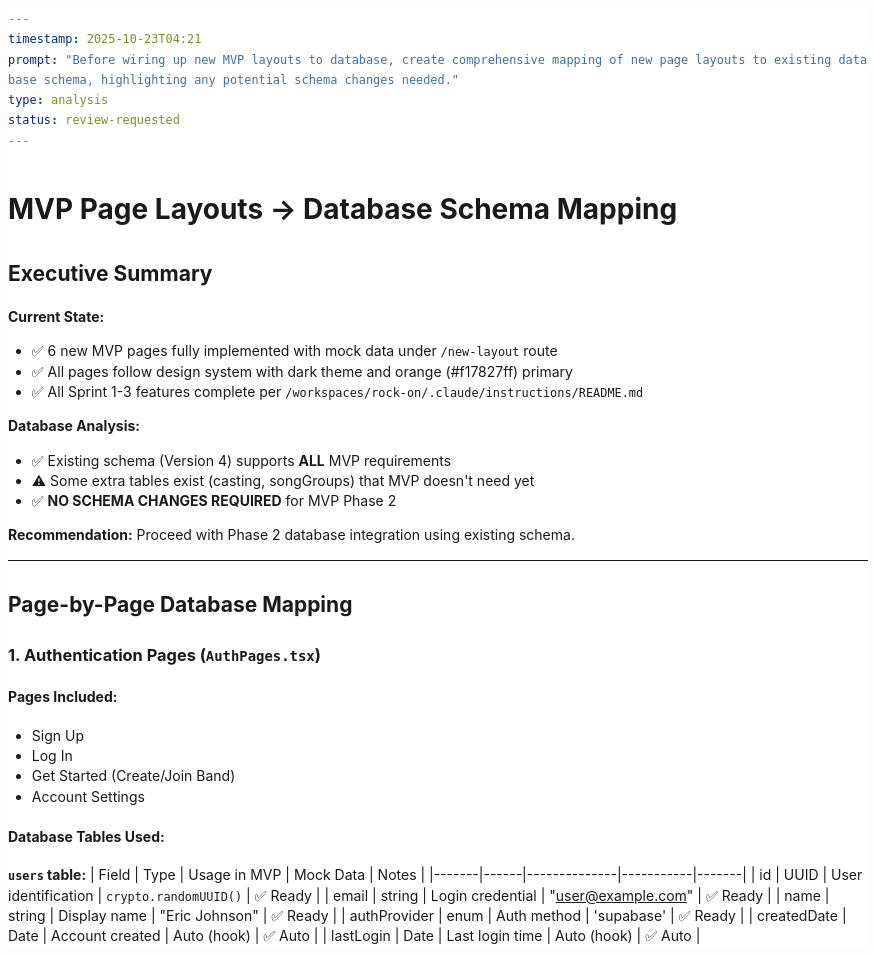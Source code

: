 ```yaml
---
timestamp: 2025-10-23T04:21
prompt: "Before wiring up new MVP layouts to database, create comprehensive mapping of new page layouts to existing database schema, highlighting any potential schema changes needed."
type: analysis
status: review-requested
---
```


# MVP Page Layouts → Database Schema Mapping

## Executive Summary

**Current State:**
- ✅ 6 new MVP pages fully implemented with mock data under `/new-layout` route
- ✅ All pages follow design system with dark theme and orange (#f17827ff) primary
- ✅ All Sprint 1-3 features complete per `/workspaces/rock-on/.claude/instructions/README.md`

**Database Analysis:**
- ✅ Existing schema (Version 4) supports **ALL** MVP requirements
- ⚠️ Some extra tables exist (casting, songGroups) that MVP doesn't need yet
- ✅ **NO SCHEMA CHANGES REQUIRED** for MVP Phase 2

**Recommendation:** Proceed with Phase 2 database integration using existing schema.

---

## Page-by-Page Database Mapping

### 1. Authentication Pages (`AuthPages.tsx`)

#### Pages Included:
- Sign Up
- Log In
- Get Started (Create/Join Band)
- Account Settings

#### Database Tables Used:

**`users` table:**
| Field | Type | Usage in MVP | Mock Data | Notes |
|-------|------|--------------|-----------|-------|
| id | UUID | User identification | `crypto.randomUUID()` | ✅ Ready |
| email | string | Login credential | "user@example.com" | ✅ Ready |
| name | string | Display name | "Eric Johnson" | ✅ Ready |
| authProvider | enum | Auth method | 'supabase' | ✅ Ready |
| createdDate | Date | Account created | Auto (hook) | ✅ Auto |
| lastLogin | Date | Last login time | Auto (hook) | ✅ Auto |
